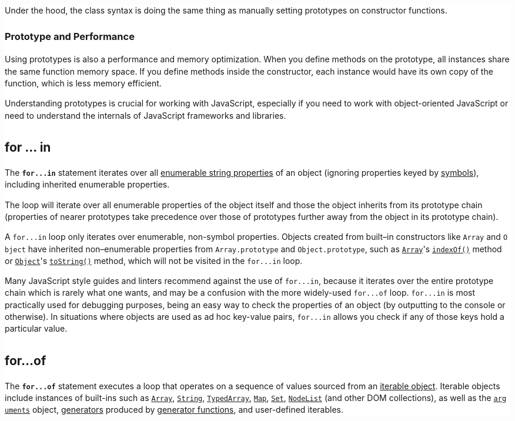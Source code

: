 Under the hood, the class syntax is doing the same thing as manually setting prototypes on constructor functions.

### Prototype and Performance

Using prototypes is also a performance and memory optimization. When you define methods on the prototype, all instances share the same function memory space. If you define methods inside the constructor, each instance would have its own copy of the function, which is less memory efficient.

Understanding prototypes is crucial for working with JavaScript, especially if you need to work with object-oriented JavaScript or need to understand the internals of JavaScript frameworks and libraries.

## for ... in

The **`for...in`** statement iterates over all [enumerable string properties](https://developer.mozilla.org/en-US/docs/Web/JavaScript/Enumerability_and_ownership_of_properties) of an object (ignoring properties keyed by [symbols](https://developer.mozilla.org/en-US/docs/Web/JavaScript/Reference/Global_Objects/Symbol)), including inherited enumerable properties.

The loop will iterate over all enumerable properties of the object itself and those the object inherits from its prototype chain (properties of nearer prototypes take precedence over those of prototypes further away from the object in its prototype chain).

A `for...in` loop only iterates over enumerable, non-symbol properties. Objects created from built–in constructors like `Array` and `Object` have inherited non–enumerable properties from `Array.prototype` and `Object.prototype`, such as [`Array`](https://developer.mozilla.org/en-US/docs/Web/JavaScript/Reference/Global_Objects/Array)'s [`indexOf()`](https://developer.mozilla.org/en-US/docs/Web/JavaScript/Reference/Global_Objects/Array/indexOf) method or [`Object`](https://developer.mozilla.org/en-US/docs/Web/JavaScript/Reference/Global_Objects/Object)'s [`toString()`](https://developer.mozilla.org/en-US/docs/Web/JavaScript/Reference/Global_Objects/Object/toString) method, which will not be visited in the `for...in` loop.

Many JavaScript style guides and linters recommend against the use of `for...in`, because it iterates over the entire prototype chain which is rarely what one wants, and may be a confusion with the more widely-used `for...of` loop. `for...in` is most practically used for debugging purposes, being an easy way to check the properties of an object (by outputting to the console or otherwise). In situations where objects are used as ad hoc key-value pairs, `for...in` allows you check if any of those keys hold a particular value.

## for...of

The **`for...of`** statement executes a loop that operates on a sequence of values sourced from an [iterable object](https://developer.mozilla.org/en-US/docs/Web/JavaScript/Reference/Iteration_protocols#the_iterable_protocol). Iterable objects include instances of built-ins such as [`Array`](https://developer.mozilla.org/en-US/docs/Web/JavaScript/Reference/Global_Objects/Array), [`String`](https://developer.mozilla.org/en-US/docs/Web/JavaScript/Reference/Global_Objects/String), [`TypedArray`](https://developer.mozilla.org/en-US/docs/Web/JavaScript/Reference/Global_Objects/TypedArray), [`Map`](https://developer.mozilla.org/en-US/docs/Web/JavaScript/Reference/Global_Objects/Map), [`Set`](https://developer.mozilla.org/en-US/docs/Web/JavaScript/Reference/Global_Objects/Set), [`NodeList`](https://developer.mozilla.org/en-US/docs/Web/API/NodeList) (and other DOM collections), as well as the [`arguments`](https://developer.mozilla.org/en-US/docs/Web/JavaScript/Reference/Functions/arguments) object, [generators](https://developer.mozilla.org/en-US/docs/Web/JavaScript/Reference/Global_Objects/Generator) produced by [generator functions](https://developer.mozilla.org/en-US/docs/Web/JavaScript/Reference/Statements/function*), and user-defined iterables.
